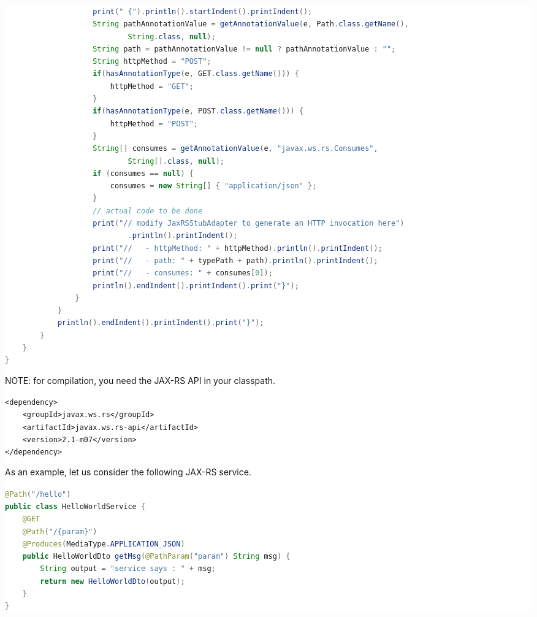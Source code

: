``` java
                    print(" {").println().startIndent().printIndent();
                    String pathAnnotationValue = getAnnotationValue(e, Path.class.getName(), 
                            String.class, null);
                    String path = pathAnnotationValue != null ? pathAnnotationValue : "";
                    String httpMethod = "POST";
                    if(hasAnnotationType(e, GET.class.getName())) {
                        httpMethod = "GET";
                    }
                    if(hasAnnotationType(e, POST.class.getName())) {
                        httpMethod = "POST";
                    }
                    String[] consumes = getAnnotationValue(e, "javax.ws.rs.Consumes", 
                            String[].class, null);
                    if (consumes == null) {
                        consumes = new String[] { "application/json" };
                    }
                    // actual code to be done
                    print("// modify JaxRSStubAdapter to generate an HTTP invocation here")
                            .println().printIndent();
                    print("//   - httpMethod: " + httpMethod).println().printIndent();
                    print("//   - path: " + typePath + path).println().printIndent();
                    print("//   - consumes: " + consumes[0]);
                    println().endIndent().printIndent().print("}");
                }
            }
            println().endIndent().printIndent().print("}");
        }
    }
}
```

NOTE: for compilation, you need the JAX-RS API in your classpath.

    <dependency>
        <groupId>javax.ws.rs</groupId>
        <artifactId>javax.ws.rs-api</artifactId>
        <version>2.1-m07</version>
    </dependency>

As an example, let us consider the following JAX-RS service.

``` java
@Path("/hello")
public class HelloWorldService {
    @GET
    @Path("/{param}")
    @Produces(MediaType.APPLICATION_JSON)
    public HelloWorldDto getMsg(@PathParam("param") String msg) {
        String output = "service says : " + msg;
        return new HelloWorldDto(output);
    }
}
```

